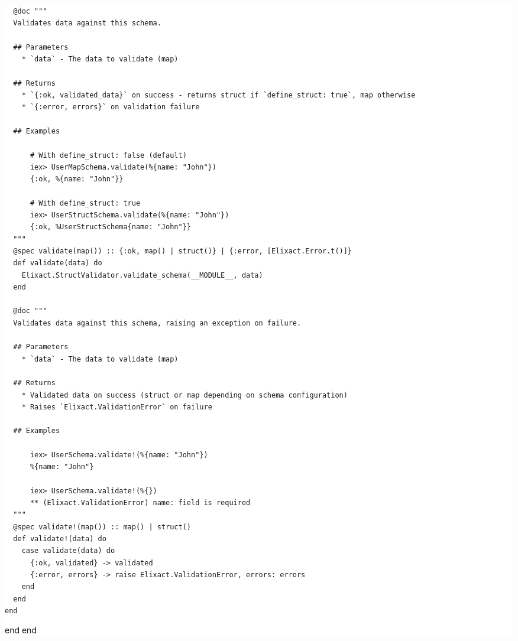       @doc """
      Validates data against this schema.

      ## Parameters
        * `data` - The data to validate (map)

      ## Returns
        * `{:ok, validated_data}` on success - returns struct if `define_struct: true`, map otherwise
        * `{:error, errors}` on validation failure

      ## Examples

          # With define_struct: false (default)
          iex> UserMapSchema.validate(%{name: "John"})
          {:ok, %{name: "John"}}

          # With define_struct: true  
          iex> UserStructSchema.validate(%{name: "John"})
          {:ok, %UserStructSchema{name: "John"}}
      """
      @spec validate(map()) :: {:ok, map() | struct()} | {:error, [Elixact.Error.t()]}
      def validate(data) do
        Elixact.StructValidator.validate_schema(__MODULE__, data)
      end

      @doc """
      Validates data against this schema, raising an exception on failure.

      ## Parameters
        * `data` - The data to validate (map)

      ## Returns
        * Validated data on success (struct or map depending on schema configuration)
        * Raises `Elixact.ValidationError` on failure

      ## Examples

          iex> UserSchema.validate!(%{name: "John"})
          %{name: "John"}

          iex> UserSchema.validate!(%{})
          ** (Elixact.ValidationError) name: field is required
      """
      @spec validate!(map()) :: map() | struct()
      def validate!(data) do
        case validate(data) do
          {:ok, validated} -> validated
          {:error, errors} -> raise Elixact.ValidationError, errors: errors
        end
      end
    end
  end
end
